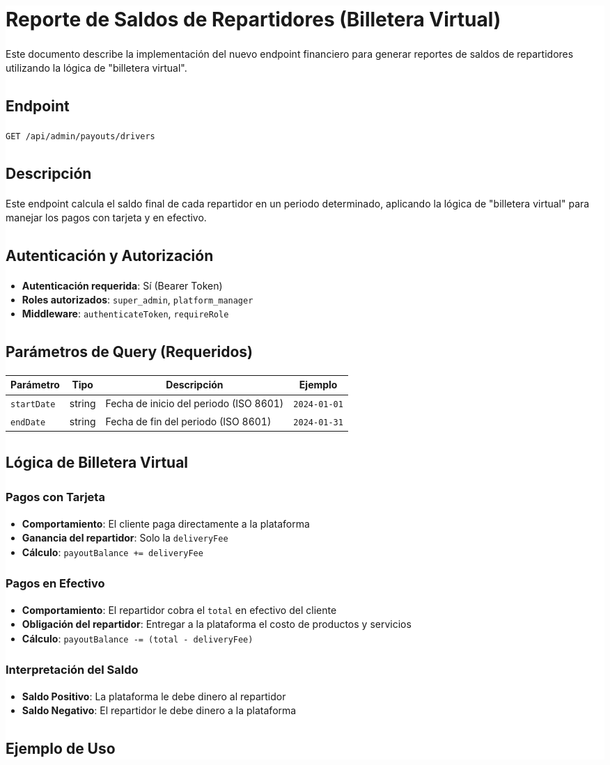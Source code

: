 # Reporte de Saldos de Repartidores (Billetera Virtual)

Este documento describe la implementación del nuevo endpoint financiero para generar reportes de saldos de repartidores utilizando la lógica de "billetera virtual".

## Endpoint

```
GET /api/admin/payouts/drivers
```

## Descripción

Este endpoint calcula el saldo final de cada repartidor en un periodo determinado, aplicando la lógica de "billetera virtual" para manejar los pagos con tarjeta y en efectivo.

## Autenticación y Autorización

- **Autenticación requerida**: Sí (Bearer Token)
- **Roles autorizados**: `super_admin`, `platform_manager`
- **Middleware**: `authenticateToken`, `requireRole`

## Parámetros de Query (Requeridos)

| Parámetro | Tipo | Descripción | Ejemplo |
|-----------|------|-------------|---------|
| `startDate` | string | Fecha de inicio del periodo (ISO 8601) | `2024-01-01` |
| `endDate` | string | Fecha de fin del periodo (ISO 8601) | `2024-01-31` |

## Lógica de Billetera Virtual

### Pagos con Tarjeta
- **Comportamiento**: El cliente paga directamente a la plataforma
- **Ganancia del repartidor**: Solo la `deliveryFee`
- **Cálculo**: `payoutBalance += deliveryFee`

### Pagos en Efectivo
- **Comportamiento**: El repartidor cobra el `total` en efectivo del cliente
- **Obligación del repartidor**: Entregar a la plataforma el costo de productos y servicios
- **Cálculo**: `payoutBalance -= (total - deliveryFee)`

### Interpretación del Saldo
- **Saldo Positivo**: La plataforma le debe dinero al repartidor
- **Saldo Negativo**: El repartidor le debe dinero a la plataforma

## Ejemplo de Uso
